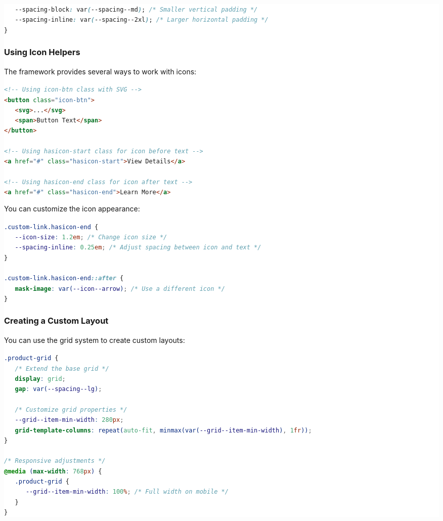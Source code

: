 ```css
   --spacing-block: var(--spacing--md); /* Smaller vertical padding */
   --spacing-inline: var(--spacing--2xl); /* Larger horizontal padding */
}
```

### Using Icon Helpers

The framework provides several ways to work with icons:

```html
<!-- Using icon-btn class with SVG -->
<button class="icon-btn">
   <svg>...</svg>
   <span>Button Text</span>
</button>

<!-- Using hasicon-start class for icon before text -->
<a href="#" class="hasicon-start">View Details</a>

<!-- Using hasicon-end class for icon after text -->
<a href="#" class="hasicon-end">Learn More</a>
```

You can customize the icon appearance:

```css
.custom-link.hasicon-end {
   --icon-size: 1.2em; /* Change icon size */
   --spacing-inline: 0.25em; /* Adjust spacing between icon and text */
}

.custom-link.hasicon-end::after {
   mask-image: var(--icon--arrow); /* Use a different icon */
}
```

### Creating a Custom Layout

You can use the grid system to create custom layouts:

```css
.product-grid {
   /* Extend the base grid */
   display: grid;
   gap: var(--spacing--lg);

   /* Customize grid properties */
   --grid--item-min-width: 280px;
   grid-template-columns: repeat(auto-fit, minmax(var(--grid--item-min-width), 1fr));
}

/* Responsive adjustments */
@media (max-width: 768px) {
   .product-grid {
      --grid--item-min-width: 100%; /* Full width on mobile */
   }
}
```
